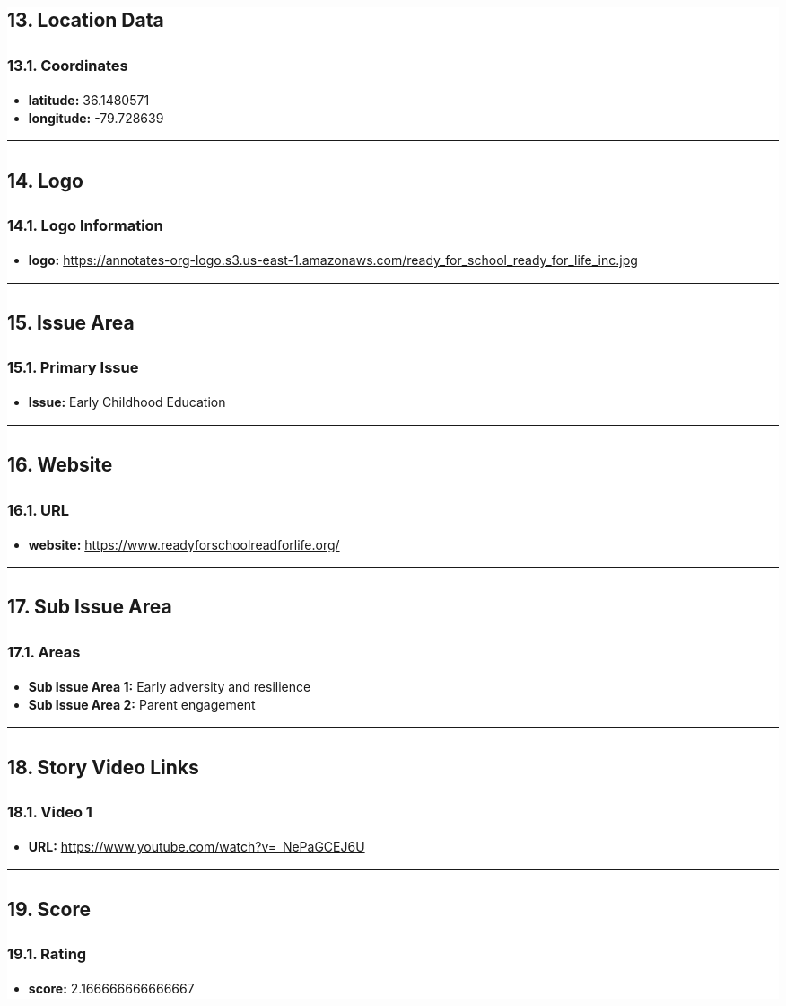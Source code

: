 
## 13. Location Data
### 13.1. Coordinates
- **latitude:** 36.1480571
- **longitude:** -79.728639

---

## 14. Logo
### 14.1. Logo Information
- **logo:** https://annotates-org-logo.s3.us-east-1.amazonaws.com/ready_for_school_ready_for_life_inc.jpg

---

## 15. Issue Area
### 15.1. Primary Issue
- **Issue:** Early Childhood Education

---

## 16. Website
### 16.1. URL
- **website:** https://www.readyforschoolreadforlife.org/

---

## 17. Sub Issue Area
### 17.1. Areas
- **Sub Issue Area 1:** Early adversity and resilience
- **Sub Issue Area 2:** Parent engagement

---

## 18. Story Video Links
### 18.1. Video 1
- **URL:** https://www.youtube.com/watch?v=_NePaGCEJ6U

---

## 19. Score
### 19.1. Rating
- **score:** 2.166666666666667
